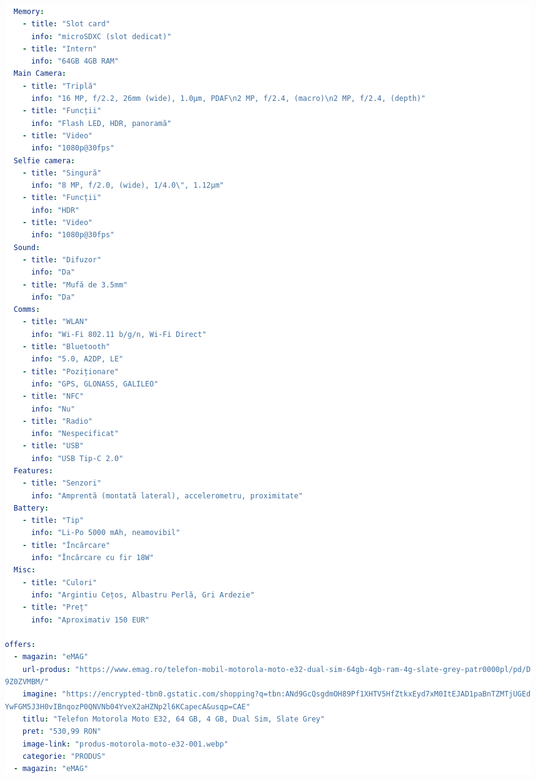 ```yaml
  Memory:
    - title: "Slot card"
      info: "microSDXC (slot dedicat)"
    - title: "Intern"
      info: "64GB 4GB RAM"
  Main Camera:
    - title: "Triplă"
      info: "16 MP, f/2.2, 26mm (wide), 1.0µm, PDAF\n2 MP, f/2.4, (macro)\n2 MP, f/2.4, (depth)"
    - title: "Funcții"
      info: "Flash LED, HDR, panoramă"
    - title: "Video"
      info: "1080p@30fps"
  Selfie camera:
    - title: "Singură"
      info: "8 MP, f/2.0, (wide), 1/4.0\", 1.12µm"
    - title: "Funcții"
      info: "HDR"
    - title: "Video"
      info: "1080p@30fps"
  Sound:
    - title: "Difuzor"
      info: "Da"
    - title: "Mufă de 3.5mm"
      info: "Da"
  Comms:
    - title: "WLAN"
      info: "Wi-Fi 802.11 b/g/n, Wi-Fi Direct"
    - title: "Bluetooth"
      info: "5.0, A2DP, LE"
    - title: "Poziționare"
      info: "GPS, GLONASS, GALILEO"
    - title: "NFC"
      info: "Nu"
    - title: "Radio"
      info: "Nespecificat"
    - title: "USB"
      info: "USB Tip-C 2.0"
  Features:
    - title: "Senzori"
      info: "Amprentă (montată lateral), accelerometru, proximitate"
  Battery:
    - title: "Tip"
      info: "Li-Po 5000 mAh, neamovibil"
    - title: "Încărcare"
      info: "Încărcare cu fir 18W"
  Misc:
    - title: "Culori"
      info: "Argintiu Cețos, Albastru Perlă, Gri Ardezie"
    - title: "Preț"
      info: "Aproximativ 150 EUR"

offers:
  - magazin: "eMAG"
    url-produs: "https://www.emag.ro/telefon-mobil-motorola-moto-e32-dual-sim-64gb-4gb-ram-4g-slate-grey-patr0000pl/pd/D9Z0ZVMBM/"
    imagine: "https://encrypted-tbn0.gstatic.com/shopping?q=tbn:ANd9GcQsgdmOH89Pf1XHTV5HfZtkxEyd7xM0ItEJAD1paBnTZMTjUGEdYwFGM5J3H0vIBnqozP0QNVNb04YveX2aHZNp2l6KCapecA&usqp=CAE"
    titlu: "Telefon Motorola Moto E32, 64 GB, 4 GB, Dual Sim, Slate Grey"
    pret: "530,99 RON"
    image-link: "produs-motorola-moto-e32-001.webp"
    categorie: "PRODUS"
  - magazin: "eMAG"
```